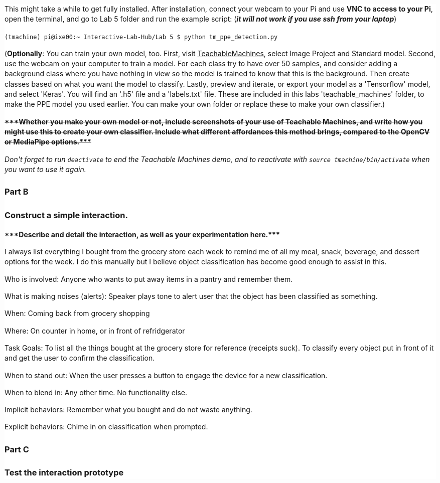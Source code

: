 This might take a while to get fully installed. After installation, connect your webcam to your Pi and use **VNC to access to your Pi**, open the terminal, and go to Lab 5 folder and run the example script:
(***it will not work if you use ssh from your laptop***)

```
(tmachine) pi@ixe00:~ Interactive-Lab-Hub/Lab 5 $ python tm_ppe_detection.py
```


(**Optionally**: You can train your own model, too. First, visit [TeachableMachines](https://teachablemachine.withgoogle.com/train), select Image Project and Standard model. Second, use the webcam on your computer to train a model. For each class try to have over 50 samples, and consider adding a background class where you have nothing in view so the model is trained to know that this is the background. Then create classes based on what you want the model to classify. Lastly, preview and iterate, or export your model as a 'Tensorflow' model, and select 'Keras'. You will find an '.h5' file and a 'labels.txt' file. These are included in this labs 'teachable_machines' folder, to make the PPE model you used earlier. You can make your own folder or replace these to make your own classifier.)

~~**\*\*\*Whether you make your own model or not, include screenshots of your use of Teachable Machines, and write how you might use this to create your own classifier. Include what different affordances this method brings, compared to the OpenCV or MediaPipe options.\*\*\***~~


*Don't forget to run ```deactivate``` to end the Teachable Machines demo, and to reactivate with ```source tmachine/bin/activate``` when you want to use it again.*


### Part B
### Construct a simple interaction.

**\*\*\*Describe and detail the interaction, as well as your experimentation here.\*\*\***

I always list everything I bought from the grocery store each week to remind me of all my meal, snack, beverage, and dessert options for the week. I do this manually but I believe object classification has become good enough to assist in this. 

Who is involved: Anyone who wants to put away items in a pantry and remember them. 

What is making noises (alerts): Speaker plays tone to alert user that the object has been classified as something.

When: Coming back from grocery shopping

Where: On counter in home, or in front of refridgerator

Task Goals: To list all the things bought at the grocery store for reference (receipts suck). To classify every object put in front of it and get the user to confirm the classification. 

When to stand out: When the user presses a button to engage the device for a new classification.

When to blend in: Any other time. No functionality else. 

Implicit behaviors: Remember what you bought and do not waste anything. 

Explicit behaviors: Chime in on classification when prompted. 

### Part C
### Test the interaction prototype
